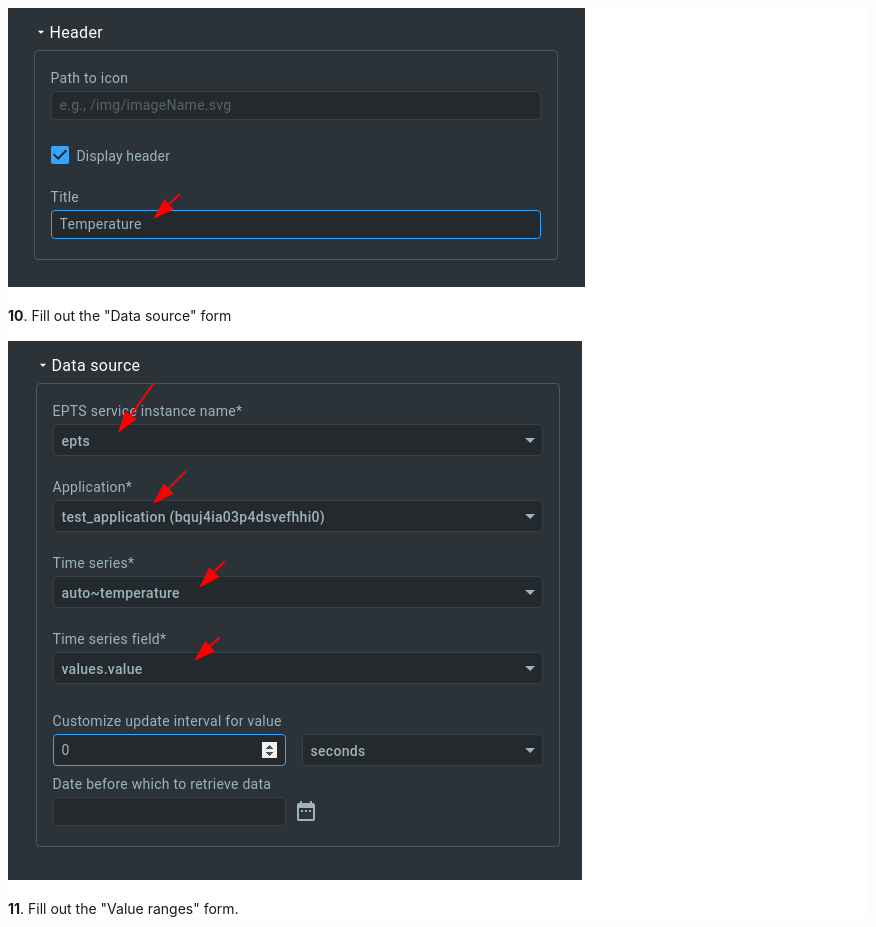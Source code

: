 ![edit header form](attach/img/header_widget_settings.png)

**10**. Fill out the "Data source" form 

![edit widget button](attach/img/edit_datasource_for_widget.png)

**11**. Fill out the "Value ranges" form.
